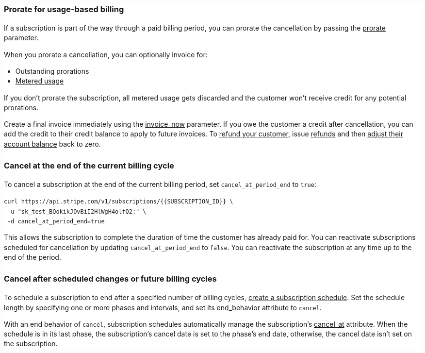 ### Prorate for usage-based billing

If a subscription is part of the way through a paid billing period, you can
prorate the cancellation by passing the
[prorate](https://docs.stripe.com/api/subscriptions/cancel#cancel_subscription-prorate)
parameter.

When you prorate a cancellation, you can optionally invoice for:

- Outstanding prorations
- [Metered
usage](https://docs.stripe.com/products-prices/pricing-models#usage-based-pricing)

If you don’t prorate the subscription, all metered usage gets discarded and the
customer won’t receive credit for any potential prorations.

Create a final invoice immediately using the
[invoice_now](https://docs.stripe.com/api/subscriptions/cancel#cancel_subscription-invoice_now)
parameter. If you owe the customer a credit after cancellation, you can add the
credit to their credit balance to apply to future invoices. To [refund your
customer](https://support.stripe.com/questions/refunding-credit-balance-to-customer-after-subscription-downgrade-or-cancellation),
issue [refunds](https://docs.stripe.com/refunds#issuing) and then [adjust their
account balance](https://docs.stripe.com/billing/customer/balance#modifying)
back to zero.

### Cancel at the end of the current billing cycle

To cancel a subscription at the end of the current billing period, set
`cancel_at_period_end` to `true`:

```
curl https://api.stripe.com/v1/subscriptions/{{SUBSCRIPTION_ID}} \
 -u "sk_test_BQokikJOvBiI2HlWgH4olfQ2:" \
 -d cancel_at_period_end=true
```

This allows the subscription to complete the duration of time the customer has
already paid for. You can reactivate subscriptions scheduled for cancellation by
updating `cancel_at_period_end` to `false`. You can reactivate the subscription
at any time up to the end of the period.

### Cancel after scheduled changes or future billing cycles

To schedule a subscription to end after a specified number of billing cycles,
[create a subscription
schedule](https://docs.stripe.com/billing/subscriptions/subscription-schedules).
Set the schedule length by specifying one or more phases and intervals, and set
its
[end_behavior](https://docs.stripe.com/api/subscription_schedules/create#create_subscription_schedule-end_behavior)
attribute to `cancel`.

With an end behavior of `cancel`, subscription schedules automatically manage
the subscription’s
[cancel_at](https://docs.stripe.com/billing/subscriptions/cancel#custom-cancel-date)
attribute. When the schedule is in its last phase, the subscription’s cancel
date is set to the phase’s end date, otherwise, the cancel date isn’t set on the
subscription.
